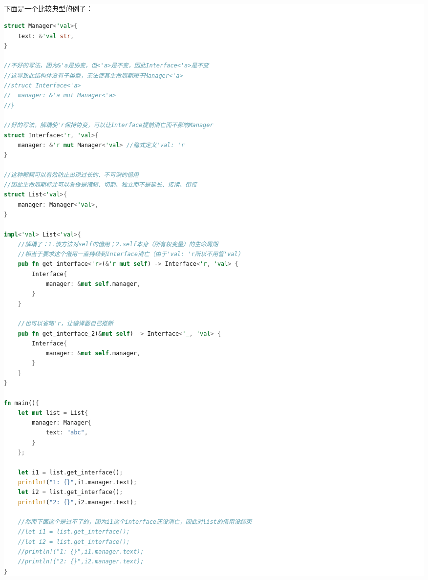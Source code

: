 下面是一个比较典型的例子：

```rust
struct Manager<'val>{  
    text: &'val str,
}

//不好的写法，因为&'a是协变，但<'a>是不变，因此Interface<'a>是不变
//这导致此结构体没有子类型，无法使其生命周期短于Manager<'a>
//struct Interface<'a>
//	manager: &'a mut Manager<'a>
//}

//好的写法，解耦使'r保持协变，可以让Interface提前消亡而不影响Manager
struct Interface<'r, 'val>{
	manager: &'r mut Manager<'val> //隐式定义'val: 'r
}

//这种解耦可以有效防止出现过长的、不可测的借用
//因此生命周期标注可以看做是缩短、切割、独立而不是延长、接续、衔接
struct List<'val>{
	manager: Manager<'val>,
}

impl<'val> List<'val>{
	//解耦了：1.该方法对self的借用；2.self本身（所有权变量）的生命周期
	//相当于要求这个借用一直持续到Interface消亡（由于'val: 'r所以不用管'val）
	pub fn get_interface<'r>(&'r mut self) -> Interface<'r, 'val> {
		Interface{
			manager: &mut self.manager,
		}
	}

	//也可以省略'r，让编译器自己推断
	pub fn get_interface_2(&mut self) -> Interface<'_, 'val> {  
	    Interface{  
	        manager: &mut self.manager,  
	    }  
	}
}

fn main(){  
    let mut list = List{  
        manager: Manager{  
            text: "abc",  
        }  
    };  
  
    let i1 = list.get_interface();  
    println!("1: {}",i1.manager.text);  
    let i2 = list.get_interface();  
    println!("2: {}",i2.manager.text);  
    
    //然而下面这个是过不了的，因为i1这个interface还没消亡，因此对list的借用没结束
	//let i1 = list.get_interface();  
    //let i2 = list.get_interface();
    //println!("1: {}",i1.manager.text);  
    //println!("2: {}",i2.manager.text);
}
```
